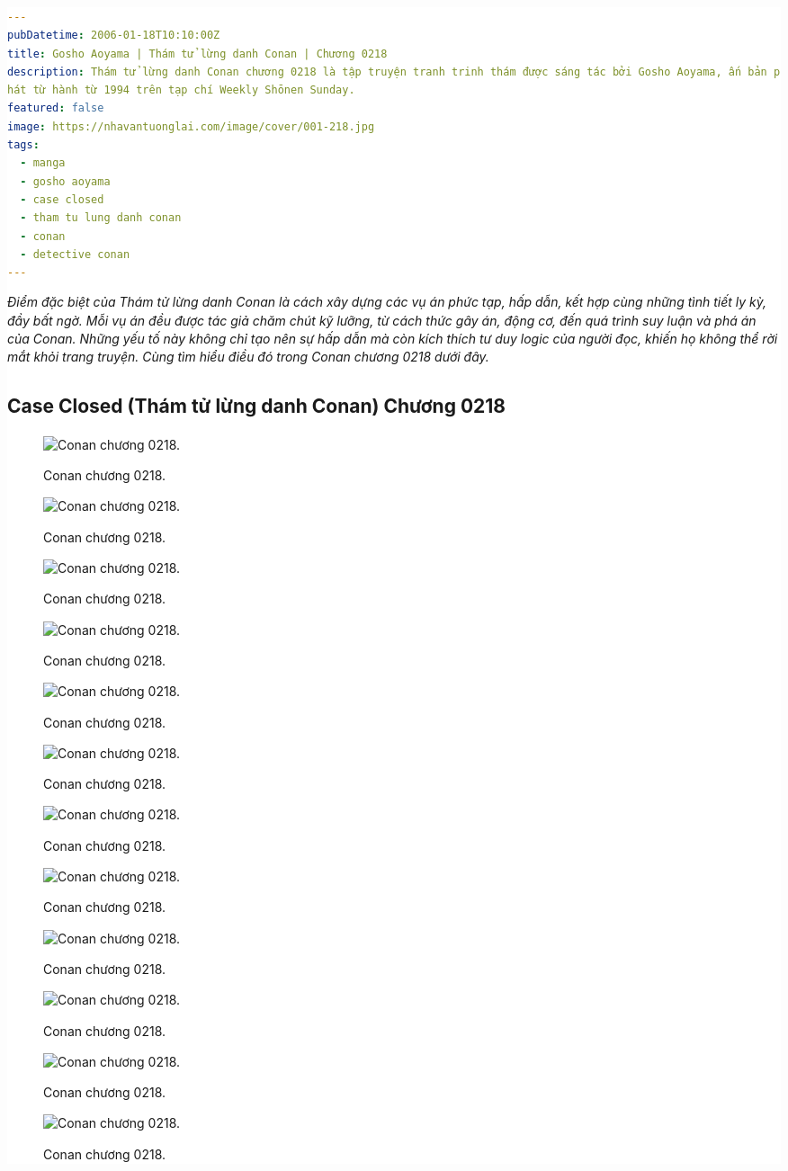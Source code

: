 ```yaml
---
pubDatetime: 2006-01-18T10:10:00Z
title: Gosho Aoyama | Thám tử lừng danh Conan | Chương 0218
description: Thám tử lừng danh Conan chương 0218 là tập truyện tranh trinh thám được sáng tác bởi Gosho Aoyama, ấn bản phát từ hành từ 1994 trên tạp chí Weekly Shōnen Sunday.
featured: false
image: https://nhavantuonglai.com/image/cover/001-218.jpg
tags:
  - manga
  - gosho aoyama
  - case closed
  - tham tu lung danh conan
  - conan
  - detective conan
---
```


_Điểm đặc biệt của Thám tử lừng danh Conan là cách xây dựng các vụ án phức tạp, hấp dẫn, kết hợp cùng những tình tiết ly kỳ, đầy bất ngờ. Mỗi vụ án đều được tác giả chăm chút kỹ lưỡng, từ cách thức gây án, động cơ, đến quá trình suy luận và phá án của Conan. Những yếu tố này không chỉ tạo nên sự hấp dẫn mà còn kích thích tư duy logic của người đọc, khiến họ không thể rời mắt khỏi trang truyện. Cùng tìm hiểu điều đó trong Conan chương 0218 dưới đây._

## Case Closed (Thám tử lừng danh Conan) Chương 0218

<figure><img src="https://nhavantuonglai.com/image/manga/gosho-aoyama-case-closed-0218-01.jpg" alt="Conan chương 0218." title="Conan chương 0218." height=100% width=100%><figcaption></p>Conan chương 0218.</p></figcaption></figure>

<figure><img src="https://nhavantuonglai.com/image/manga/gosho-aoyama-case-closed-0218-02.jpg" alt="Conan chương 0218." title="Conan chương 0218." height=100% width=100%><figcaption></p>Conan chương 0218.</p></figcaption></figure>

<figure><img src="https://nhavantuonglai.com/image/manga/gosho-aoyama-case-closed-0218-03.jpg" alt="Conan chương 0218." title="Conan chương 0218." height=100% width=100%><figcaption></p>Conan chương 0218.</p></figcaption></figure>

<figure><img src="https://nhavantuonglai.com/image/manga/gosho-aoyama-case-closed-0218-04.jpg" alt="Conan chương 0218." title="Conan chương 0218." height=100% width=100%><figcaption></p>Conan chương 0218.</p></figcaption></figure>

<figure><img src="https://nhavantuonglai.com/image/manga/gosho-aoyama-case-closed-0218-05.jpg" alt="Conan chương 0218." title="Conan chương 0218." height=100% width=100%><figcaption></p>Conan chương 0218.</p></figcaption></figure>

<figure><img src="https://nhavantuonglai.com/image/manga/gosho-aoyama-case-closed-0218-06.jpg" alt="Conan chương 0218." title="Conan chương 0218." height=100% width=100%><figcaption></p>Conan chương 0218.</p></figcaption></figure>

<figure><img src="https://nhavantuonglai.com/image/manga/gosho-aoyama-case-closed-0218-07.jpg" alt="Conan chương 0218." title="Conan chương 0218." height=100% width=100%><figcaption></p>Conan chương 0218.</p></figcaption></figure>

<figure><img src="https://nhavantuonglai.com/image/manga/gosho-aoyama-case-closed-0218-08.jpg" alt="Conan chương 0218." title="Conan chương 0218." height=100% width=100%><figcaption></p>Conan chương 0218.</p></figcaption></figure>

<figure><img src="https://nhavantuonglai.com/image/manga/gosho-aoyama-case-closed-0218-09.jpg" alt="Conan chương 0218." title="Conan chương 0218." height=100% width=100%><figcaption></p>Conan chương 0218.</p></figcaption></figure>

<figure><img src="https://nhavantuonglai.com/image/manga/gosho-aoyama-case-closed-0218-10.jpg" alt="Conan chương 0218." title="Conan chương 0218." height=100% width=100%><figcaption></p>Conan chương 0218.</p></figcaption></figure>

<figure><img src="https://nhavantuonglai.com/image/manga/gosho-aoyama-case-closed-0218-11.jpg" alt="Conan chương 0218." title="Conan chương 0218." height=100% width=100%><figcaption></p>Conan chương 0218.</p></figcaption></figure>

<figure><img src="https://nhavantuonglai.com/image/manga/gosho-aoyama-case-closed-0218-12.jpg" alt="Conan chương 0218." title="Conan chương 0218." height=100% width=100%><figcaption></p>Conan chương 0218.</p></figcaption></figure>
